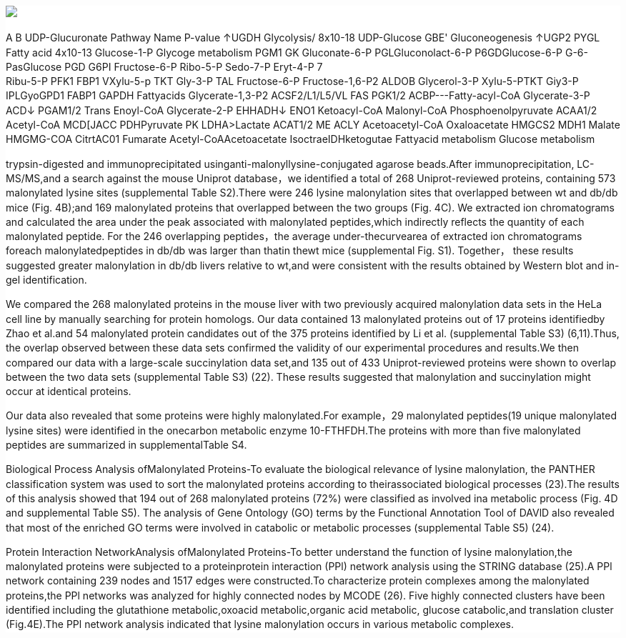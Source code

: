 ![](images/2536c5997fbcb7b4fb6a18d697beef01c6dde1951471f8d1372ef685f3a316cc.jpg)

A B UDP-Glucuronate Pathway Name P-value ↑UGDH Glycolysis/ 8x10-18 UDP-Glucose GBE' Gluconeogenesis ↑UGP2 PYGL Fatty acid 4x10-13 Glucose-1-P Glycoge metabolism PGM1 GK Gluconate-6-P PGLGluconolact-6-P P6GDGlucose-6-P G-6-PasGlucose PGD G6PI Fructose-6-P Ribo-5-P Sedo-7-P Eryt-4-P 7   
Ribu-5-P PFK1 FBP1 VXylu-5-p TKT Gly-3-P TAL Fructose-6-P Fructose-1,6-P2 ALDOB Glycerol-3-P Xylu-5-PTKT Giy3-P IPLGyoGPD1 FABP1 GAPDH Fattyacids Glycerate-1,3-P2 ACSF2/L1/L5/VL FAS PGK1/2 ACBP---Fatty-acyl-CoA Glycerate-3-P ACD↓ PGAM1/2 Trans Enoyl-CoA Glycerate-2-P EHHADH↓ ENO1 Ketoacyl-CoA Malonyl-CoA Phosphoenolpyruvate ACAA1/2 Acetyl-CoA MCD[JACC PDHPyruvate PK LDHA>Lactate ACAT1/2 ME ACLY Acetoacetyl-CoA Oxaloacetate HMGCS2 MDH1 Malate HMGMG-COA CitrtAC01 Fumarate Acetyl-CoAAcetoacetate IsoctraeIDHketogutae Fattyacid metabolism Glucose metabolism

trypsin-digested and immunoprecipitated usinganti-malonyllysine-conjugated agarose beads.After immunoprecipitation, LC-MS/MS,and a search against the mouse Uniprot database，we identified a total of 268 Uniprot-reviewed proteins, containing 573 malonylated lysine sites (supplemental Table S2).There were 246 lysine malonylation sites that overlapped between wt and db/db mice (Fig. 4B);and 169 malonylated proteins that overlapped between the two groups (Fig. 4C). We extracted ion chromatograms and calculated the area under the peak associated with malonylated peptides,which indirectly reflects the quantity of each malonylated peptide. For the 246 overlapping peptides，the average under-thecurvearea of extracted ion chromatograms foreach malonylatedpeptides in db/db was larger than thatin thewt mice (supplemental Fig. S1). Together， these results suggested greater malonylation in db/db livers relative to wt,and were consistent with the results obtained by Western blot and in-gel identification.

We compared the 268 malonylated proteins in the mouse liver with two previously acquired malonylation data sets in the HeLa cell line by manually searching for protein homologs. Our data contained 13 malonylated proteins out of 17 proteins identifiedby Zhao et al.and 54 malonylated protein candidates out of the 375 proteins identified by Li et al. (supplemental Table S3) (6,11).Thus, the overlap observed between these data sets confirmed the validity of our experimental procedures and results.We then compared our data with a large-scale succinylation data set,and 135 out of 433 Uniprot-reviewed proteins were shown to overlap between the two data sets (supplemental Table S3) (22). These results suggested that malonylation and succinylation might occur at identical proteins.

Our data also revealed that some proteins were highly malonylated.For example，29 malonylated peptides(19 unique malonylated lysine sites) were identified in the onecarbon metabolic enzyme 10-FTHFDH.The proteins with more than five malonylated peptides are summarized in supplementalTable S4.

Biological Process Analysis ofMalonylated Proteins-To evaluate the biological relevance of lysine malonylation, the PANTHER classification system was used to sort the malonylated proteins according to theirassociated biological processes (23).The results of this analysis showed that 194 out of 268 malonylated proteins $( 7 2 \% )$ were classified as involved ina metabolic process (Fig. 4D and supplemental Table S5). The analysis of Gene Ontology (GO) terms by the Functional Annotation Tool of DAVlD also revealed that most of the enriched GO terms were involved in catabolic or metabolic processes (supplemental Table S5) (24).

Protein Interaction NetworkAnalysis ofMalonylated Proteins-To better understand the function of lysine malonylation,the malonylated proteins were subjected to a proteinprotein interaction (PPl) network analysis using the STRING database (25).A PPl network containing 239 nodes and 1517 edges were constructed.To characterize protein complexes among the malonylated proteins,the PPl networks was analyzed for highly connected nodes by MCODE (26). Five highly connected clusters have been identified including the glutathione metabolic,oxoacid metabolic,organic acid metabolic, glucose catabolic,and translation cluster (Fig.4E).The PPl network analysis indicated that lysine malonylation occurs in various metabolic complexes.
